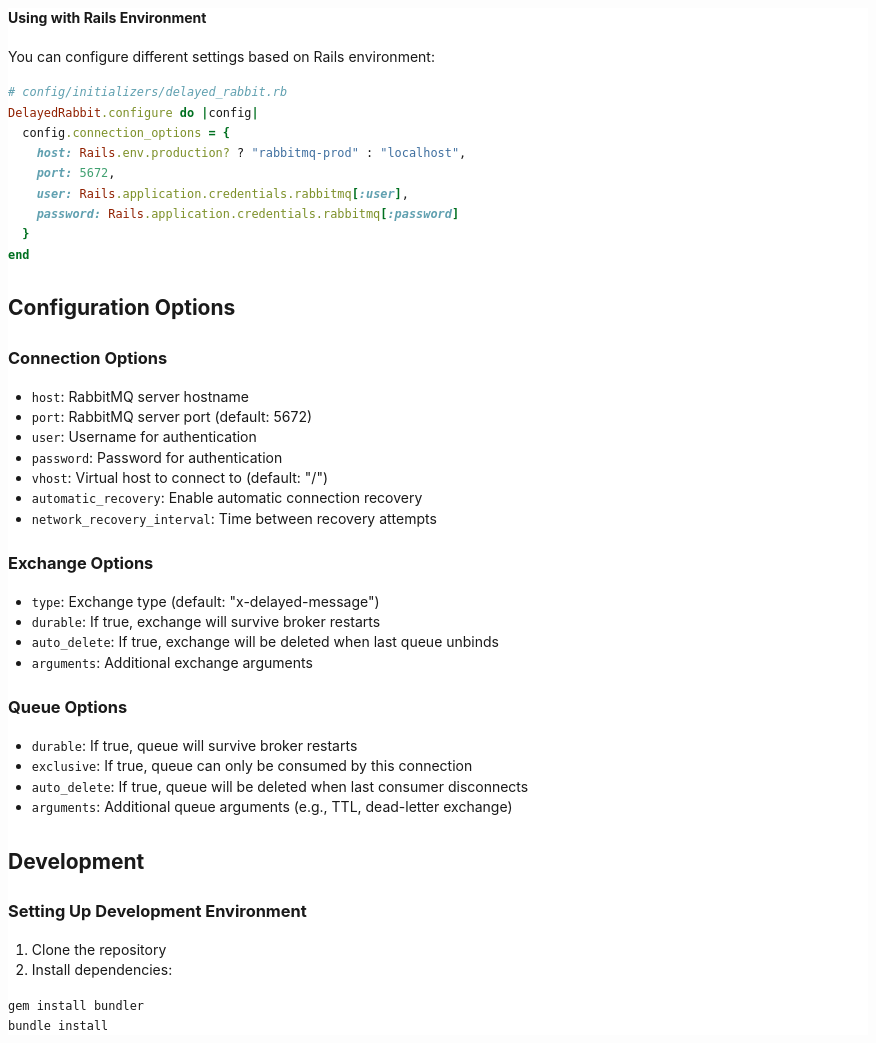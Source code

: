 #### Using with Rails Environment

You can configure different settings based on Rails environment:

```ruby
# config/initializers/delayed_rabbit.rb
DelayedRabbit.configure do |config|
  config.connection_options = {
    host: Rails.env.production? ? "rabbitmq-prod" : "localhost",
    port: 5672,
    user: Rails.application.credentials.rabbitmq[:user],
    password: Rails.application.credentials.rabbitmq[:password]
  }
end
```

## Configuration Options

### Connection Options

- `host`: RabbitMQ server hostname
- `port`: RabbitMQ server port (default: 5672)
- `user`: Username for authentication
- `password`: Password for authentication
- `vhost`: Virtual host to connect to (default: "/")
- `automatic_recovery`: Enable automatic connection recovery
- `network_recovery_interval`: Time between recovery attempts

### Exchange Options

- `type`: Exchange type (default: "x-delayed-message")
- `durable`: If true, exchange will survive broker restarts
- `auto_delete`: If true, exchange will be deleted when last queue unbinds
- `arguments`: Additional exchange arguments

### Queue Options

- `durable`: If true, queue will survive broker restarts
- `exclusive`: If true, queue can only be consumed by this connection
- `auto_delete`: If true, queue will be deleted when last consumer disconnects
- `arguments`: Additional queue arguments (e.g., TTL, dead-letter exchange)

## Development

### Setting Up Development Environment

1. Clone the repository
2. Install dependencies:
```bash
gem install bundler
bundle install
```
